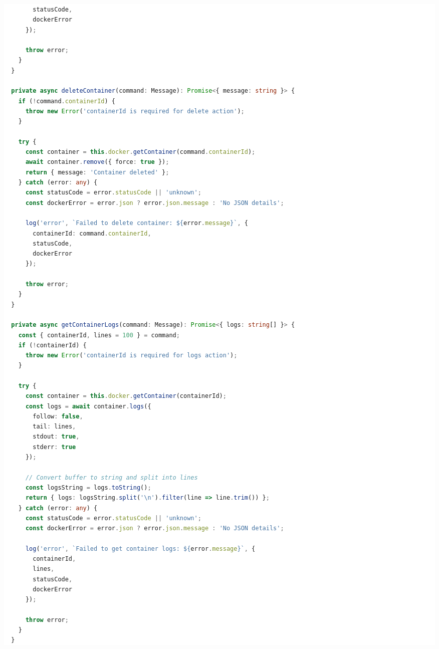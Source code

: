```typescript
        statusCode,
        dockerError
      });

      throw error;
    }
  }

  private async deleteContainer(command: Message): Promise<{ message: string }> {
    if (!command.containerId) {
      throw new Error('containerId is required for delete action');
    }

    try {
      const container = this.docker.getContainer(command.containerId);
      await container.remove({ force: true });
      return { message: 'Container deleted' };
    } catch (error: any) {
      const statusCode = error.statusCode || 'unknown';
      const dockerError = error.json ? error.json.message : 'No JSON details';

      log('error', `Failed to delete container: ${error.message}`, {
        containerId: command.containerId,
        statusCode,
        dockerError
      });

      throw error;
    }
  }

  private async getContainerLogs(command: Message): Promise<{ logs: string[] }> {
    const { containerId, lines = 100 } = command;
    if (!containerId) {
      throw new Error('containerId is required for logs action');
    }

    try {
      const container = this.docker.getContainer(containerId);
      const logs = await container.logs({
        follow: false,
        tail: lines,
        stdout: true,
        stderr: true
      });

      // Convert buffer to string and split into lines
      const logsString = logs.toString();
      return { logs: logsString.split('\n').filter(line => line.trim()) };
    } catch (error: any) {
      const statusCode = error.statusCode || 'unknown';
      const dockerError = error.json ? error.json.message : 'No JSON details';

      log('error', `Failed to get container logs: ${error.message}`, {
        containerId,
        lines,
        statusCode,
        dockerError
      });

      throw error;
    }
  }
```